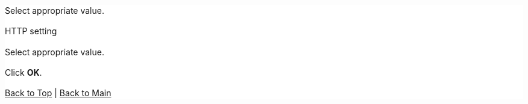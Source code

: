 </td>
<td width="312">
<p>Select appropriate value.</p>
</td>
</tr>
<tr>
<td width="312">
<p>HTTP setting</p>
</td>
<td width="312">
<p>Select appropriate value.</p>
</td>
</tr>
</tbody>
</table>
<p>Click <strong>OK</strong>.</p>


[Back to Top](releases/R2019a/doc/cloudConsoleDoc.md#matlab-production-server-cloud-console-users-guide) | [Back to Main](/README.md#matlab-production-server-on-azure)
